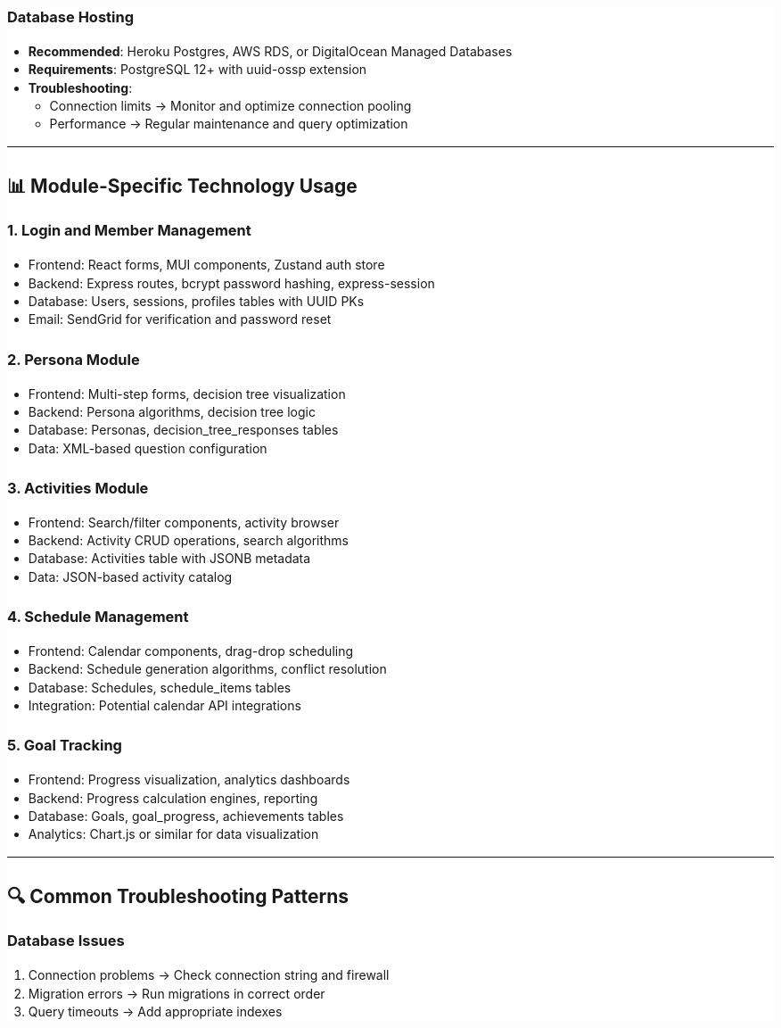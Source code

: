 ### **Database Hosting**
- **Recommended**: Heroku Postgres, AWS RDS, or DigitalOcean Managed Databases
- **Requirements**: PostgreSQL 12+ with uuid-ossp extension
- **Troubleshooting**:
  - Connection limits → Monitor and optimize connection pooling
  - Performance → Regular maintenance and query optimization

---

## 📊 **Module-Specific Technology Usage**

### **1. Login and Member Management**
- Frontend: React forms, MUI components, Zustand auth store
- Backend: Express routes, bcrypt password hashing, express-session
- Database: Users, sessions, profiles tables with UUID PKs
- Email: SendGrid for verification and password reset

### **2. Persona Module**
- Frontend: Multi-step forms, decision tree visualization
- Backend: Persona algorithms, decision tree logic
- Database: Personas, decision_tree_responses tables
- Data: XML-based question configuration

### **3. Activities Module**
- Frontend: Search/filter components, activity browser
- Backend: Activity CRUD operations, search algorithms
- Database: Activities table with JSONB metadata
- Data: JSON-based activity catalog

### **4. Schedule Management**
- Frontend: Calendar components, drag-drop scheduling
- Backend: Schedule generation algorithms, conflict resolution
- Database: Schedules, schedule_items tables
- Integration: Potential calendar API integrations

### **5. Goal Tracking**
- Frontend: Progress visualization, analytics dashboards
- Backend: Progress calculation engines, reporting
- Database: Goals, goal_progress, achievements tables
- Analytics: Chart.js or similar for data visualization

---

## 🔍 **Common Troubleshooting Patterns**

### **Database Issues**
1. Connection problems → Check connection string and firewall
2. Migration errors → Run migrations in correct order
3. Query timeouts → Add appropriate indexes
